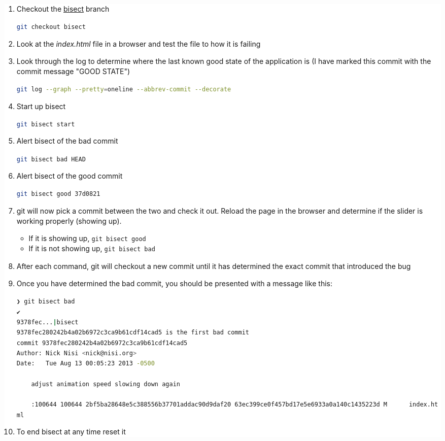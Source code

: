 1. Checkout the [bisect](https://github.com/nicknisi/git-workshop/tree/bisect) branch

   ```bash
   git checkout bisect
   ```

1. Look at the _index.html_ file in a browser and test the file to how it is failing
1. Look through the log to determine where the last known good state of the application is (I have marked this commit with
   the commit message "GOOD STATE")

   ```bash
   git log --graph --pretty=oneline --abbrev-commit --decorate
   ```

1. Start up bisect

   ```bash
   git bisect start
   ```

1. Alert bisect of the bad commit

   ```bash
   git bisect bad HEAD
   ```

1. Alert bisect of the good commit

   ```bash
   git bisect good 37d0821
   ```

1. git will now pick a commit between the two and check it out. Reload the page in the browser and determine if the slider
   is working properly (showing up).
   - If it is showing up, `git bisect good`
   - If it is not showing up, `git bisect bad`
1. After each command, git will checkout a new commit until it has determined the exact commit that introduced the bug
1. Once you have determined the bad commit, you should be presented with a message like this:

   ```bash
   ❯ git bisect bad                                                                                                       ✔
   9378fec...|bisect
   9378fec280242b4a02b6972c3ca9b61cdf14cad5 is the first bad commit
   commit 9378fec280242b4a02b6972c3ca9b61cdf14cad5
   Author: Nick Nisi <nick@nisi.org>
   Date:   Tue Aug 13 00:05:23 2013 -0500

       adjust animation speed slowing down again

       :100644 100644 2bf5ba28648e5c388556b37701addac90d9daf20 63ec399ce0f457bd17e5e6933a0a140c1435223d M      index.html
   ```

1. To end bisect at any time reset it
